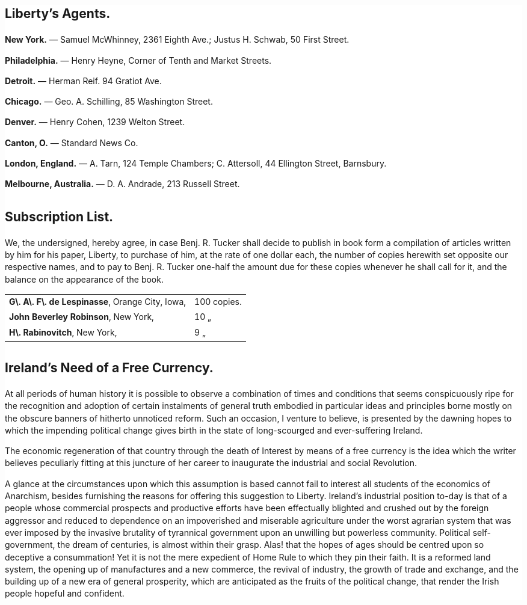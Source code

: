## Liberty’s Agents.

**New York.** — Samuel McWhinney, 2361 Eighth Ave.; Justus H. Schwab, 50 First Street.

**Philadelphia.** — Henry Heyne, Corner of Tenth and Market Streets.

**Detroit.** — Herman Reif. 94 Gratiot Ave.

**Chicago.** — Geo. A. Schilling, 85 Washington Street.

**Denver.** — Henry Cohen, 1239 Welton Street.

**Canton, O.** — Standard News Co.

**London, England.** — A. Tarn, 124 Temple Chambers; C. Attersoll, 44 Ellington Street, Barnsbury.

**Melbourne, Australia.** — D. A. Andrade, 213 Russell Street.

## Subscription List.

We, the undersigned, hereby agree, in case Benj. R. Tucker shall decide to publish in book form a compilation of articles written by him for his paper, Liberty, to purchase of him, at the rate of one dollar each, the number of copies herewith set opposite our respective names, and to pay to Benj. R. Tucker one-half the amount due for these copies whenever he shall call for it, and the balance on the appearance of the book.

<table>
  <tbody>
    <tr>
      <td><strong>G\. A\. F\. de Lespinasse</strong>, Orange City, Iowa,</td><td>100 copies.</td>
    </tr>
    <tr>
      <td><strong>John Beverley Robinson</strong>, New York,</td><td>10 „</td>
    </tr>
    <tr>
      <td><strong>H\. Rabinovitch</strong>, New York,</td><td>9 „</td>
    </tr>
  </tbody>
</table>

## Ireland’s Need of a Free Currency.

At all periods of human history it is possible to observe a combination of times and conditions that seems conspicuously ripe for the recognition and adoption of certain instalments of general truth embodied in particular ideas and principles borne mostly on the obscure banners of hitherto unnoticed reform. Such an occasion, I venture to believe, is presented by the dawning hopes to which the impending political change gives birth in the state of long-scourged and ever-suffering Ireland.

The economic regeneration of that country through the death of Interest by means of a free currency is the idea which the writer believes peculiarly fitting at this juncture of her career to inaugurate the industrial and social Revolution.

A glance at the circumstances upon which this assumption is based cannot fail to interest all students of the economics of Anarchism, besides furnishing the reasons for offering this suggestion to Liberty. Ireland’s industrial position to-day is that of a people whose commercial prospects and productive efforts have been effectually blighted and crushed out by the foreign aggressor and reduced to dependence on an impoverished and miserable agriculture under the worst agrarian system that was ever imposed by the invasive brutality of tyrannical government upon an unwilling but powerless community. Political self-government, the dream of centuries, is almost within their grasp. Alas! that the hopes of ages should be centred upon so deceptive a consummation! Yet it is not the mere expedient of Home Rule to which they pin their faith. It is a reformed land system, the opening up of manufactures and a new commerce, the revival of industry, the growth of trade and exchange, and the building up of a new era of general prosperity, which are anticipated as the fruits of the political change, that render the Irish people hopeful and confident.
